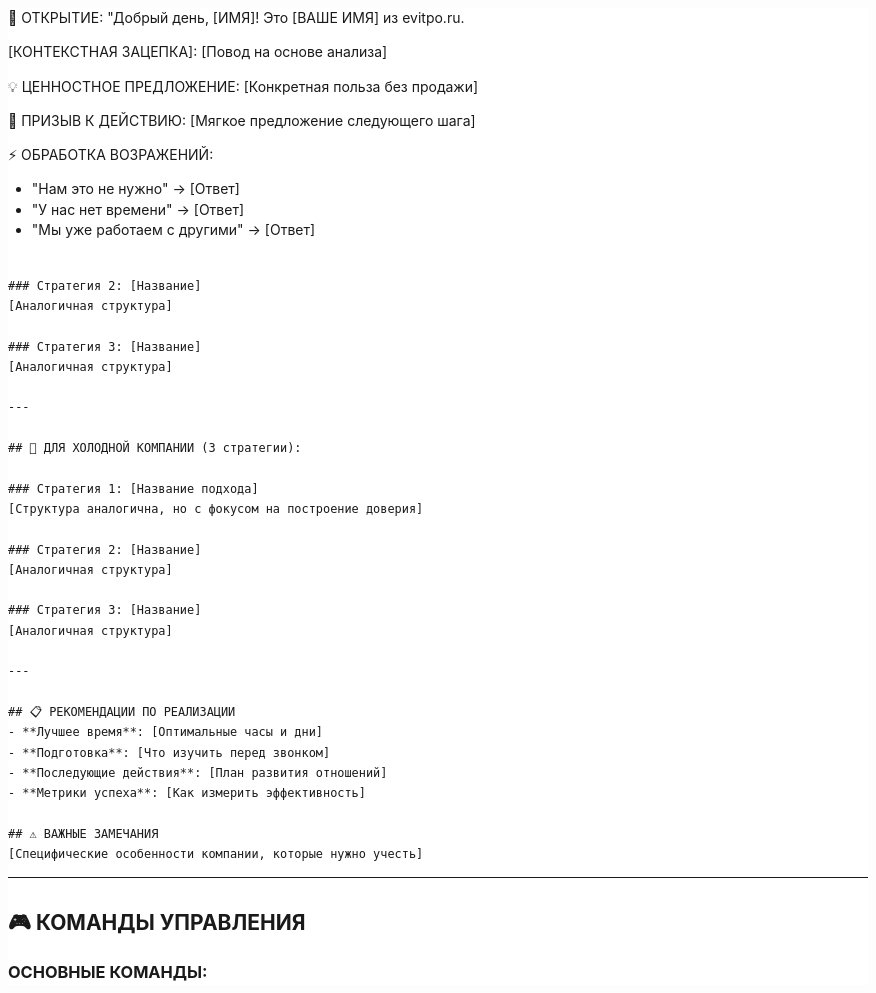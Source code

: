 ```markdown
```
🎯 ОТКРЫТИЕ:
"Добрый день, [ИМЯ]! Это [ВАШЕ ИМЯ] из evitpo.ru.

[КОНТЕКСТНАЯ ЗАЦЕПКА]: [Повод на основе анализа]

💡 ЦЕННОСТНОЕ ПРЕДЛОЖЕНИЕ:
[Конкретная польза без продажи]

🤝 ПРИЗЫВ К ДЕЙСТВИЮ:
[Мягкое предложение следующего шага]

⚡ ОБРАБОТКА ВОЗРАЖЕНИЙ:
- "Нам это не нужно" → [Ответ]
- "У нас нет времени" → [Ответ]
- "Мы уже работаем с другими" → [Ответ]
```

### Стратегия 2: [Название]
[Аналогичная структура]

### Стратегия 3: [Название]
[Аналогичная структура]

---

## 🧊 ДЛЯ ХОЛОДНОЙ КОМПАНИИ (3 стратегии):

### Стратегия 1: [Название подхода]
[Структура аналогична, но с фокусом на построение доверия]

### Стратегия 2: [Название]
[Аналогичная структура]

### Стратегия 3: [Название]
[Аналогичная структура]

---

## 📋 РЕКОМЕНДАЦИИ ПО РЕАЛИЗАЦИИ
- **Лучшее время**: [Оптимальные часы и дни]
- **Подготовка**: [Что изучить перед звонком]
- **Последующие действия**: [План развития отношений]
- **Метрики успеха**: [Как измерить эффективность]

## ⚠️ ВАЖНЫЕ ЗАМЕЧАНИЯ
[Специфические особенности компании, которые нужно учесть]
```

---

## 🎮 КОМАНДЫ УПРАВЛЕНИЯ

### ОСНОВНЫЕ КОМАНДЫ:
